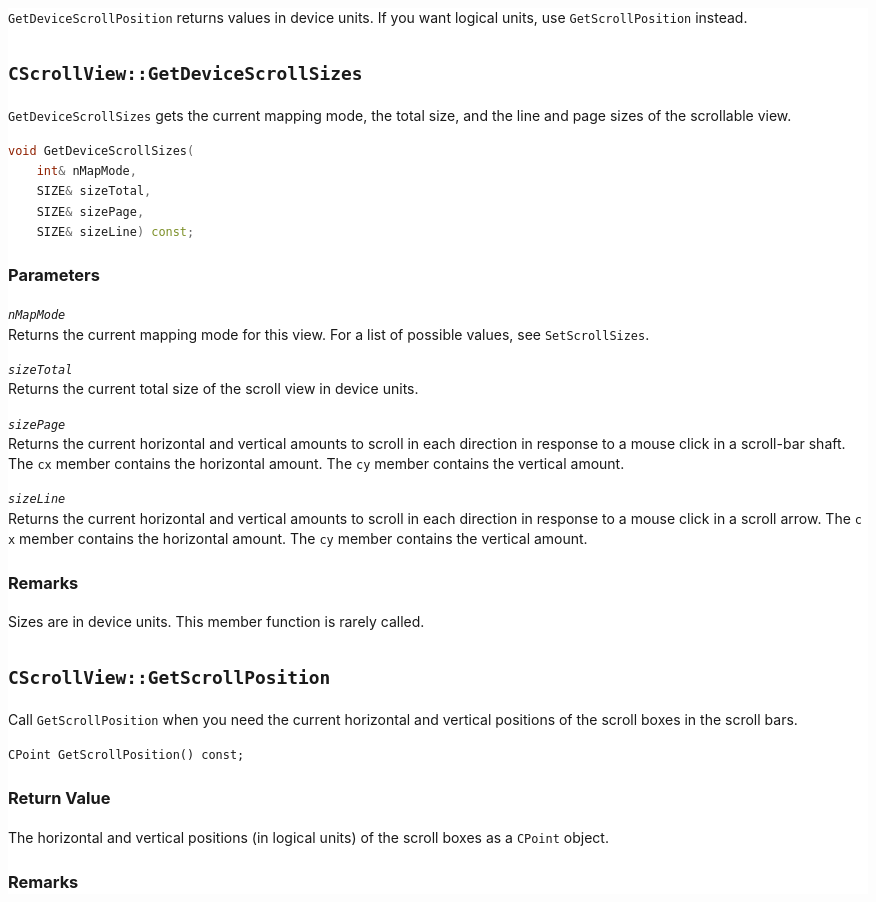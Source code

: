 `GetDeviceScrollPosition` returns values in device units. If you want logical units, use `GetScrollPosition` instead.

## <a name="getdevicescrollsizes"></a> `CScrollView::GetDeviceScrollSizes`

`GetDeviceScrollSizes` gets the current mapping mode, the total size, and the line and page sizes of the scrollable view.

```cpp
void GetDeviceScrollSizes(
    int& nMapMode,
    SIZE& sizeTotal,
    SIZE& sizePage,
    SIZE& sizeLine) const;
```

### Parameters

*`nMapMode`*\
Returns the current mapping mode for this view. For a list of possible values, see `SetScrollSizes`.

*`sizeTotal`*\
Returns the current total size of the scroll view in device units.

*`sizePage`*\
Returns the current horizontal and vertical amounts to scroll in each direction in response to a mouse click in a scroll-bar shaft. The `cx` member contains the horizontal amount. The `cy` member contains the vertical amount.

*`sizeLine`*\
Returns the current horizontal and vertical amounts to scroll in each direction in response to a mouse click in a scroll arrow. The `cx` member contains the horizontal amount. The `cy` member contains the vertical amount.

### Remarks

Sizes are in device units. This member function is rarely called.

## <a name="getscrollposition"></a> `CScrollView::GetScrollPosition`

Call `GetScrollPosition` when you need the current horizontal and vertical positions of the scroll boxes in the scroll bars.

```
CPoint GetScrollPosition() const;
```

### Return Value

The horizontal and vertical positions (in logical units) of the scroll boxes as a `CPoint` object.

### Remarks

